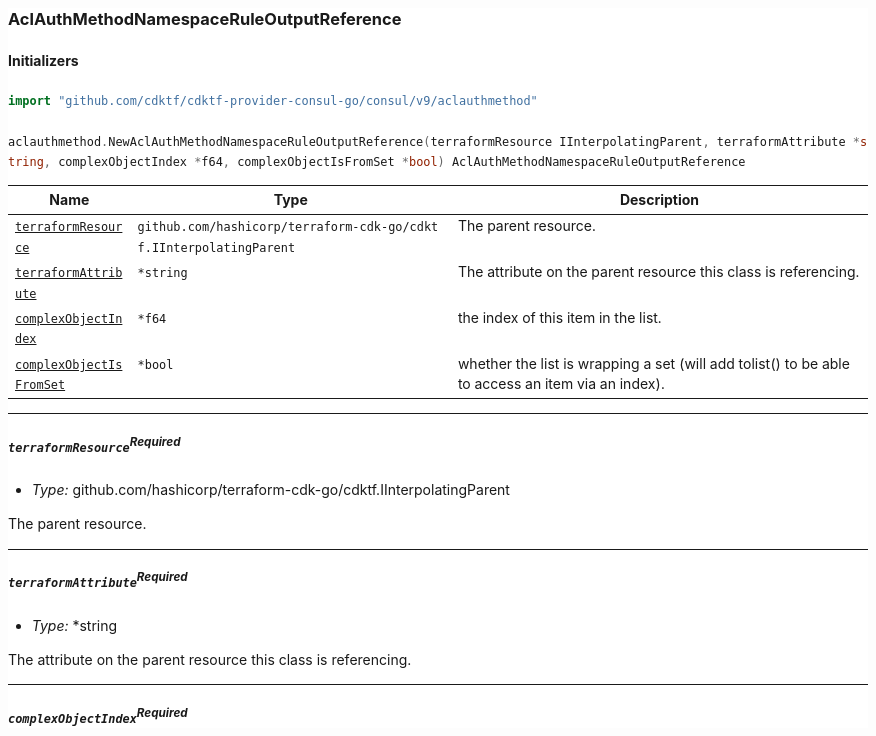 
### AclAuthMethodNamespaceRuleOutputReference <a name="AclAuthMethodNamespaceRuleOutputReference" id="@cdktf/provider-consul.aclAuthMethod.AclAuthMethodNamespaceRuleOutputReference"></a>

#### Initializers <a name="Initializers" id="@cdktf/provider-consul.aclAuthMethod.AclAuthMethodNamespaceRuleOutputReference.Initializer"></a>

```go
import "github.com/cdktf/cdktf-provider-consul-go/consul/v9/aclauthmethod"

aclauthmethod.NewAclAuthMethodNamespaceRuleOutputReference(terraformResource IInterpolatingParent, terraformAttribute *string, complexObjectIndex *f64, complexObjectIsFromSet *bool) AclAuthMethodNamespaceRuleOutputReference
```

| **Name** | **Type** | **Description** |
| --- | --- | --- |
| <code><a href="#@cdktf/provider-consul.aclAuthMethod.AclAuthMethodNamespaceRuleOutputReference.Initializer.parameter.terraformResource">terraformResource</a></code> | <code>github.com/hashicorp/terraform-cdk-go/cdktf.IInterpolatingParent</code> | The parent resource. |
| <code><a href="#@cdktf/provider-consul.aclAuthMethod.AclAuthMethodNamespaceRuleOutputReference.Initializer.parameter.terraformAttribute">terraformAttribute</a></code> | <code>*string</code> | The attribute on the parent resource this class is referencing. |
| <code><a href="#@cdktf/provider-consul.aclAuthMethod.AclAuthMethodNamespaceRuleOutputReference.Initializer.parameter.complexObjectIndex">complexObjectIndex</a></code> | <code>*f64</code> | the index of this item in the list. |
| <code><a href="#@cdktf/provider-consul.aclAuthMethod.AclAuthMethodNamespaceRuleOutputReference.Initializer.parameter.complexObjectIsFromSet">complexObjectIsFromSet</a></code> | <code>*bool</code> | whether the list is wrapping a set (will add tolist() to be able to access an item via an index). |

---

##### `terraformResource`<sup>Required</sup> <a name="terraformResource" id="@cdktf/provider-consul.aclAuthMethod.AclAuthMethodNamespaceRuleOutputReference.Initializer.parameter.terraformResource"></a>

- *Type:* github.com/hashicorp/terraform-cdk-go/cdktf.IInterpolatingParent

The parent resource.

---

##### `terraformAttribute`<sup>Required</sup> <a name="terraformAttribute" id="@cdktf/provider-consul.aclAuthMethod.AclAuthMethodNamespaceRuleOutputReference.Initializer.parameter.terraformAttribute"></a>

- *Type:* *string

The attribute on the parent resource this class is referencing.

---

##### `complexObjectIndex`<sup>Required</sup> <a name="complexObjectIndex" id="@cdktf/provider-consul.aclAuthMethod.AclAuthMethodNamespaceRuleOutputReference.Initializer.parameter.complexObjectIndex"></a>
